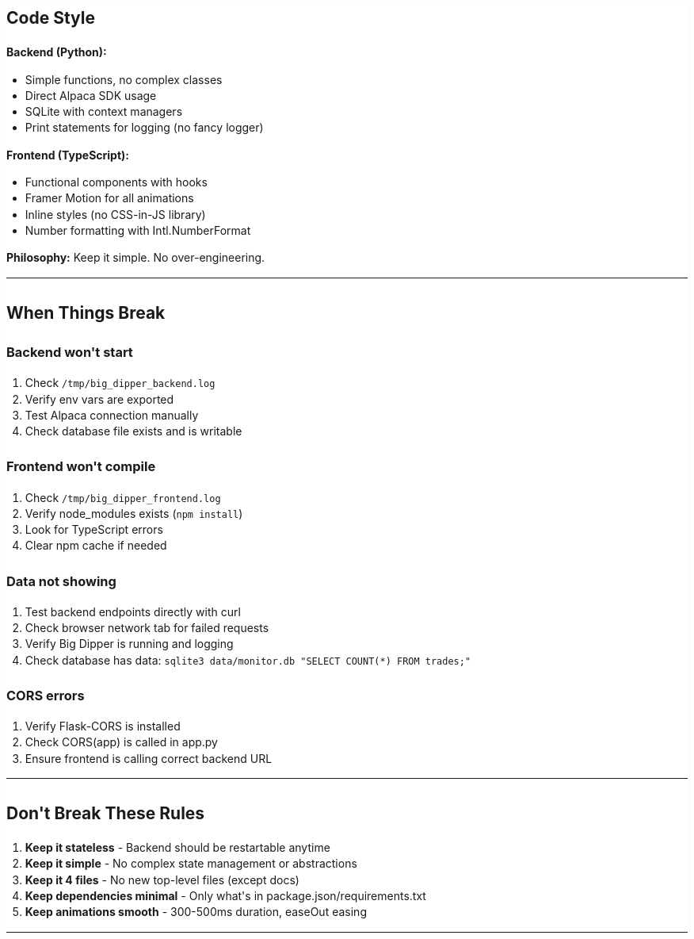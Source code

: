 
## Code Style

**Backend (Python):**
- Simple functions, no complex classes
- Direct Alpaca SDK usage
- SQLite with context managers
- Print statements for logging (no fancy logger)

**Frontend (TypeScript):**
- Functional components with hooks
- Framer Motion for all animations
- Inline styles (no CSS-in-JS library)
- Number formatting with Intl.NumberFormat

**Philosophy:** Keep it simple. No over-engineering.

---

## When Things Break

### Backend won't start
1. Check `/tmp/big_dipper_backend.log`
2. Verify env vars are exported
3. Test Alpaca connection manually
4. Check database file exists and is writable

### Frontend won't compile
1. Check `/tmp/big_dipper_frontend.log`
2. Verify node_modules exists (`npm install`)
3. Look for TypeScript errors
4. Clear npm cache if needed

### Data not showing
1. Test backend endpoints directly with curl
2. Check browser network tab for failed requests
3. Verify Big Dipper is running and logging
4. Check database has data: `sqlite3 data/monitor.db "SELECT COUNT(*) FROM trades;"`

### CORS errors
1. Verify Flask-CORS is installed
2. Check CORS(app) is called in app.py
3. Ensure frontend is calling correct backend URL

---

## Don't Break These Rules

1. **Keep it stateless** - Backend should be restartable anytime
2. **Keep it simple** - No complex state management or abstractions
3. **Keep it 4 files** - No new top-level files (except docs)
4. **Keep dependencies minimal** - Only what's in package.json/requirements.txt
5. **Keep animations smooth** - 300-500ms duration, easeOut easing

---